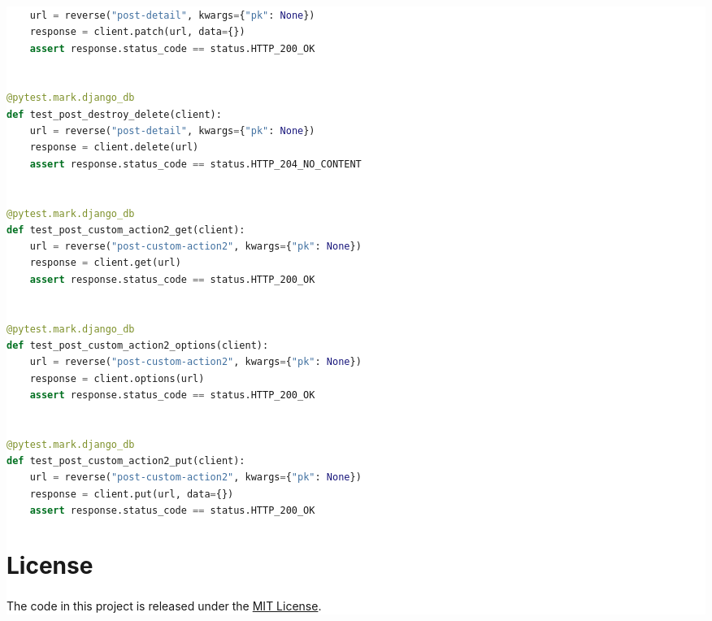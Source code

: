 ```python
    url = reverse("post-detail", kwargs={"pk": None})
    response = client.patch(url, data={})
    assert response.status_code == status.HTTP_200_OK


@pytest.mark.django_db
def test_post_destroy_delete(client):
    url = reverse("post-detail", kwargs={"pk": None})
    response = client.delete(url)
    assert response.status_code == status.HTTP_204_NO_CONTENT


@pytest.mark.django_db
def test_post_custom_action2_get(client):
    url = reverse("post-custom-action2", kwargs={"pk": None})
    response = client.get(url)
    assert response.status_code == status.HTTP_200_OK


@pytest.mark.django_db
def test_post_custom_action2_options(client):
    url = reverse("post-custom-action2", kwargs={"pk": None})
    response = client.options(url)
    assert response.status_code == status.HTTP_200_OK


@pytest.mark.django_db
def test_post_custom_action2_put(client):
    url = reverse("post-custom-action2", kwargs={"pk": None})
    response = client.put(url, data={})
    assert response.status_code == status.HTTP_200_OK
```

# License

The code in this project is released under the [MIT License](LICENSE).
